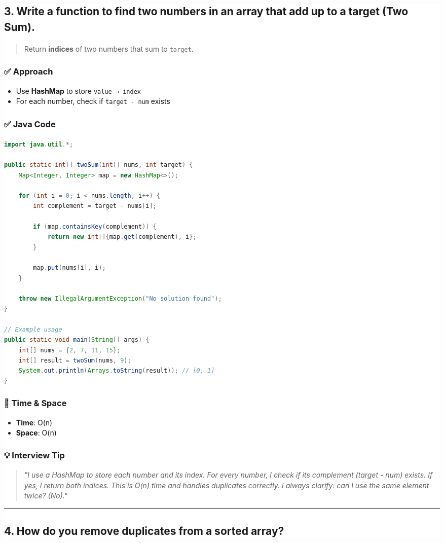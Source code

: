 ## 3. Write a function to find two numbers in an array that add up to a target (Two Sum).

> Return **indices** of two numbers that sum to `target`.

### ✅ Approach
- Use **HashMap** to store `value → index`
- For each number, check if `target - num` exists

### ✅ Java Code
```java
import java.util.*;

public static int[] twoSum(int[] nums, int target) {
    Map<Integer, Integer> map = new HashMap<>();
    
    for (int i = 0; i < nums.length; i++) {
        int complement = target - nums[i];
        
        if (map.containsKey(complement)) {
            return new int[]{map.get(complement), i};
        }
        
        map.put(nums[i], i);
    }
    
    throw new IllegalArgumentException("No solution found");
}

// Example usage
public static void main(String[] args) {
    int[] nums = {2, 7, 11, 15};
    int[] result = twoSum(nums, 9);
    System.out.println(Arrays.toString(result)); // [0, 1]
}
```

### 📌 Time & Space
- **Time**: O(n)
- **Space**: O(n)

### 💡 Interview Tip
> _"I use a HashMap to store each number and its index. For every number, I check if its complement (target - num) exists. If yes, I return both indices. This is O(n) time and handles duplicates correctly. I always clarify: can I use the same element twice? (No)."_  

---

## 4. How do you remove duplicates from a sorted array?
